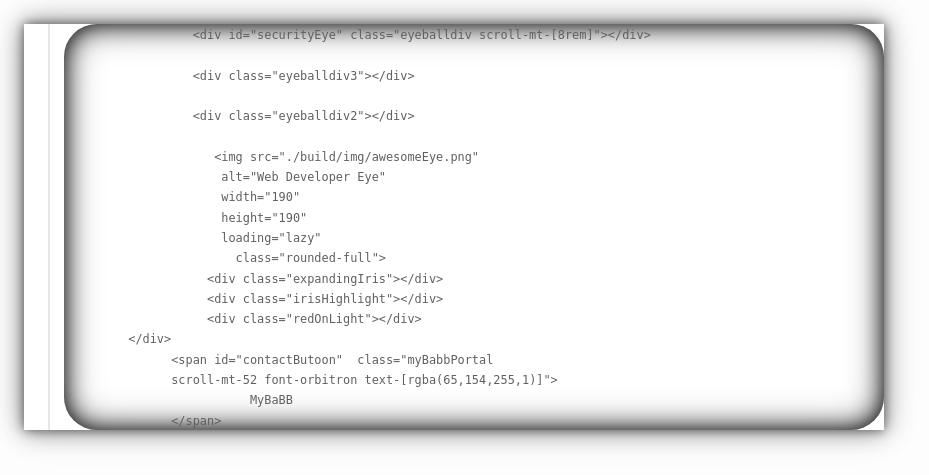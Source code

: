 



<div id="blueMyBaBB" class="sm:p-4">

        
<section class="1stOuterSection border-2 border-black rounded-3xl"  
         style="box-shadow: 0 0 10px rgba(0, 0, 0, 0.5), 0 0 20px rgba(0, 0, 0, 0.3),
          0 0 30px rgba(0, 0, 0, 0.2), 0 0 40px rgba(0, 0, 0, 0.1);"> 
        <h2 
        style="position: absolute;
           margin: 0;
           margin: auto;
           left: 50%;
           top: 20px;
           transform: translate(-50%, -50%);
           color: transparent;
           margin-bottom: 4rem;
           z-index: 51;">
          <span class="whitespace-nowrap font-rye text-[.74rem]"><u>Brand Identity</u></span></h2> 
<blockquote 
            class="relative rounded-3xl bg-gradient-to-b from-varMEDDUCKHEAD
           via-varDARKDUCKHEAD to-varMEDDUCKHEAD py-10 mx-8 text-center dark:bg-black">
   <div>
      <div>       
        <div class="hoverAll border-2 border-transparent">
            <div  class="hoverdiv
                   scroll-mt-[7rem] 
                   my-10"  
                  id="eyeball"> 
            <div class="bgImagediv"
                  style=" border-radius: 33px;  box-shadow: inset 0 0 10px rgba(0, 0, 0, 0.1), 
                  inset 0 0 20px rgba(0, 0, 0, 0.7), inset 0 0 30px rgba(0, 0, 0, 0.5), 
                  inset 0 0 40px rgba(0, 0, 0, 0.3);
                  background-image: url(./build/img/eyeBG.webp);"> 
       <!-- iris div  --> 

                      <div id="securityEye" class="eyeballdiv scroll-mt-[8rem]"></div>

                      <div class="eyeballdiv3"></div>
                       
                      <div class="eyeballdiv2"></div> 

                         <img src="./build/img/awesomeEye.png"
                          alt="Web Developer Eye"
                          width="190"
                          height="190"
                          loading="lazy"
                            class="rounded-full">
                        <div class="expandingIris"></div>
                        <div class="irisHighlight"></div>
                        <div class="redOnLight"></div>
             </div> 
                   <span id="contactButoon"  class="myBabbPortal  
                   scroll-mt-52 font-orbitron text-[rgba(65,154,255,1)]">
                              MyBaBB 
                   </span> 